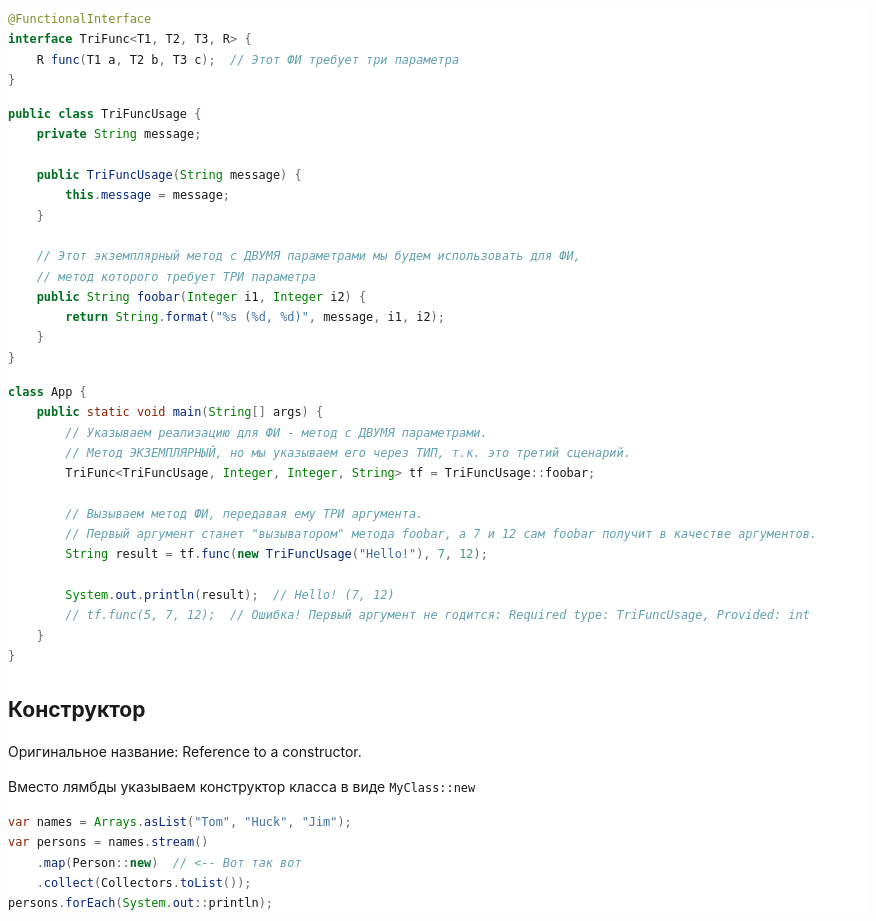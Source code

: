 ```java
@FunctionalInterface
interface TriFunc<T1, T2, T3, R> {
    R func(T1 a, T2 b, T3 c);  // Этот ФИ требует три параметра
}
```

```java
public class TriFuncUsage {
    private String message;

    public TriFuncUsage(String message) {
        this.message = message;
    }

    // Этот экземплярный метод с ДВУМЯ параметрами мы будем использовать для ФИ, 
    // метод которого требует ТРИ параметра
    public String foobar(Integer i1, Integer i2) {
        return String.format("%s (%d, %d)", message, i1, i2);
    }
}
```

```java
class App {
    public static void main(String[] args) {
        // Указываем реализацию для ФИ - метод с ДВУМЯ параметрами.
        // Метод ЭКЗЕМПЛЯРНЫЙ, но мы указываем его через ТИП, т.к. это третий сценарий.
        TriFunc<TriFuncUsage, Integer, Integer, String> tf = TriFuncUsage::foobar;
        
        // Вызываем метод ФИ, передавая ему ТРИ аргумента.
        // Первый аргумент станет "вызыватором" метода foobar, а 7 и 12 сам foobar получит в качестве аргументов.
        String result = tf.func(new TriFuncUsage("Hello!"), 7, 12);
        
        System.out.println(result);  // Hello! (7, 12)
        // tf.func(5, 7, 12);  // Ошибка! Первый аргумент не годится: Required type: TriFuncUsage, Provided: int
    }
}
```

## Конструктор

Оригинальное название: Reference to a constructor.

Вместо лямбды указываем конструктор класса в виде `MyClass::new`

```java
var names = Arrays.asList("Tom", "Huck", "Jim");
var persons = names.stream()
    .map(Person::new)  // <-- Вот так вот
    .collect(Collectors.toList());
persons.forEach(System.out::println);
```
